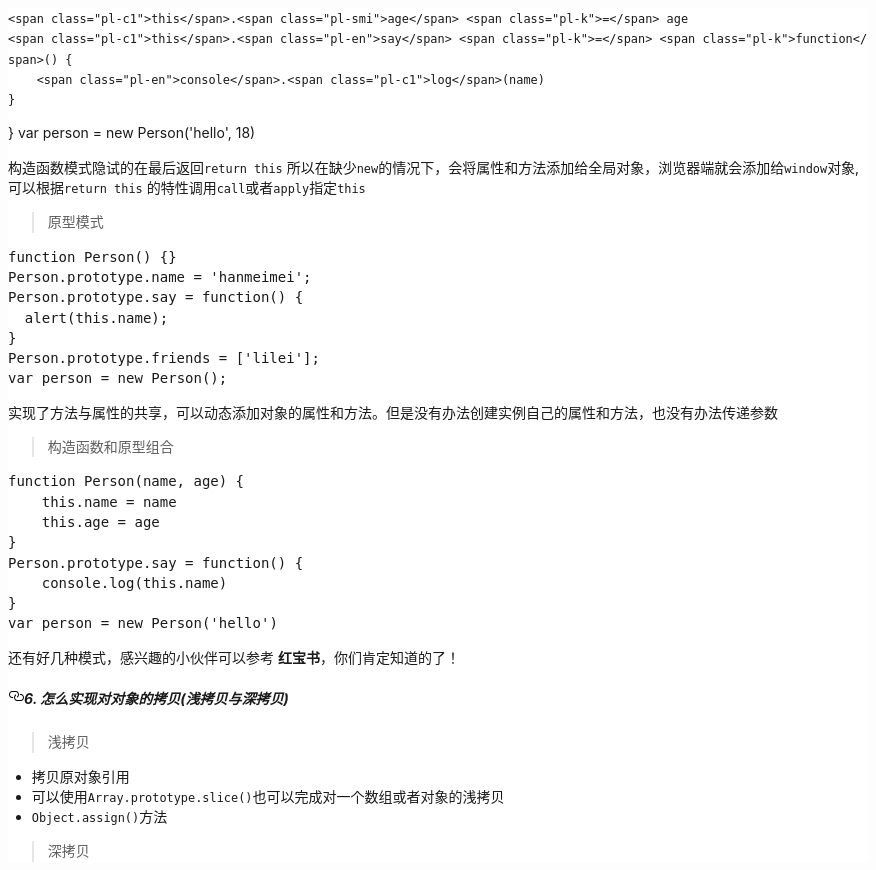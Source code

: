     <span class="pl-c1">this</span>.<span class="pl-smi">age</span> <span class="pl-k">=</span> age
    <span class="pl-c1">this</span>.<span class="pl-en">say</span> <span class="pl-k">=</span> <span class="pl-k">function</span>() {
        <span class="pl-en">console</span>.<span class="pl-c1">log</span>(name)
    }
}
<span class="pl-k">var</span> person <span class="pl-k">=</span> <span class="pl-k">new</span> <span class="pl-en">Person</span>(<span class="pl-s"><span class="pl-pds">'</span>hello<span class="pl-pds">'</span></span>, <span class="pl-c1">18</span>)</pre></div>
<p>构造函数模式隐试的在最后返回<code>return this</code> 所以在缺少<code>new</code>的情况下，会将属性和方法添加给全局对象，浏览器端就会添加给<code>window</code>对象,可以根据<code>return this</code> 的特性调用<code>call</code>或者<code>apply</code>指定<code>this</code></p>
<blockquote>
<p>原型模式</p>
</blockquote>
<div class="highlight highlight-source-js"><pre><span class="pl-k">function</span> <span class="pl-en">Person</span>() {}
<span class="pl-smi">Person</span>.<span class="pl-c1">prototype</span>.<span class="pl-c1">name</span> <span class="pl-k">=</span> <span class="pl-s"><span class="pl-pds">'</span>hanmeimei<span class="pl-pds">'</span></span>;
<span class="pl-smi">Person</span>.<span class="pl-c1">prototype</span>.<span class="pl-en">say</span> <span class="pl-k">=</span> <span class="pl-k">function</span>() {
  <span class="pl-en">alert</span>(<span class="pl-c1">this</span>.<span class="pl-c1">name</span>);
}
<span class="pl-smi">Person</span>.<span class="pl-c1">prototype</span>.<span class="pl-smi">friends</span> <span class="pl-k">=</span> [<span class="pl-s"><span class="pl-pds">'</span>lilei<span class="pl-pds">'</span></span>];
<span class="pl-k">var</span> person <span class="pl-k">=</span> <span class="pl-k">new</span> <span class="pl-en">Person</span>();</pre></div>
<p>实现了方法与属性的共享，可以动态添加对象的属性和方法。但是没有办法创建实例自己的属性和方法，也没有办法传递参数</p>
<blockquote>
<p>构造函数和原型组合</p>
</blockquote>
<div class="highlight highlight-source-js"><pre><span class="pl-k">function</span> <span class="pl-en">Person</span>(<span class="pl-smi">name</span>, <span class="pl-smi">age</span>) {
    <span class="pl-c1">this</span>.<span class="pl-c1">name</span> <span class="pl-k">=</span> name
    <span class="pl-c1">this</span>.<span class="pl-smi">age</span> <span class="pl-k">=</span> age
}
<span class="pl-smi">Person</span>.<span class="pl-c1">prototype</span>.<span class="pl-en">say</span> <span class="pl-k">=</span> <span class="pl-k">function</span>() {
    <span class="pl-en">console</span>.<span class="pl-c1">log</span>(<span class="pl-c1">this</span>.<span class="pl-c1">name</span>)
}
<span class="pl-k">var</span> person <span class="pl-k">=</span> <span class="pl-k">new</span> <span class="pl-en">Person</span>(<span class="pl-s"><span class="pl-pds">'</span>hello<span class="pl-pds">'</span></span>)</pre></div>
<p>还有好几种模式，感兴趣的小伙伴可以参考 <strong>红宝书</strong>，你们肯定知道的了！</p>
<h5 id="user-content-j6"><a id="user-content-6-怎么实现对对象的拷贝浅拷贝与深拷贝" class="anchor" aria-hidden="true" href="#6-怎么实现对对象的拷贝浅拷贝与深拷贝"><svg class="octicon octicon-link" viewBox="0 0 16 16" version="1.1" width="16" height="16" aria-hidden="true"><path fill-rule="evenodd" d="M4 9h1v1H4c-1.5 0-3-1.69-3-3.5S2.55 3 4 3h4c1.45 0 3 1.69 3 3.5 0 1.41-.91 2.72-2 3.25V8.59c.58-.45 1-1.27 1-2.09C10 5.22 8.98 4 8 4H4c-.98 0-2 1.22-2 2.5S3 9 4 9zm9-3h-1v1h1c1 0 2 1.22 2 2.5S13.98 12 13 12H9c-.98 0-2-1.22-2-2.5 0-.83.42-1.64 1-2.09V6.25c-1.09.53-2 1.84-2 3.25C6 11.31 7.55 13 9 13h4c1.45 0 3-1.69 3-3.5S14.5 6 13 6z"></path></svg></a>6. 怎么实现对对象的拷贝(浅拷贝与深拷贝)</h5>
<blockquote>
<p>浅拷贝</p>
</blockquote>
<ul>
<li>拷贝原对象引用</li>
<li>可以使用<code>Array.prototype.slice()</code>也可以完成对一个数组或者对象的浅拷贝</li>
<li><code>Object.assign()</code>方法</li>
</ul>
<blockquote>
<p>深拷贝</p>